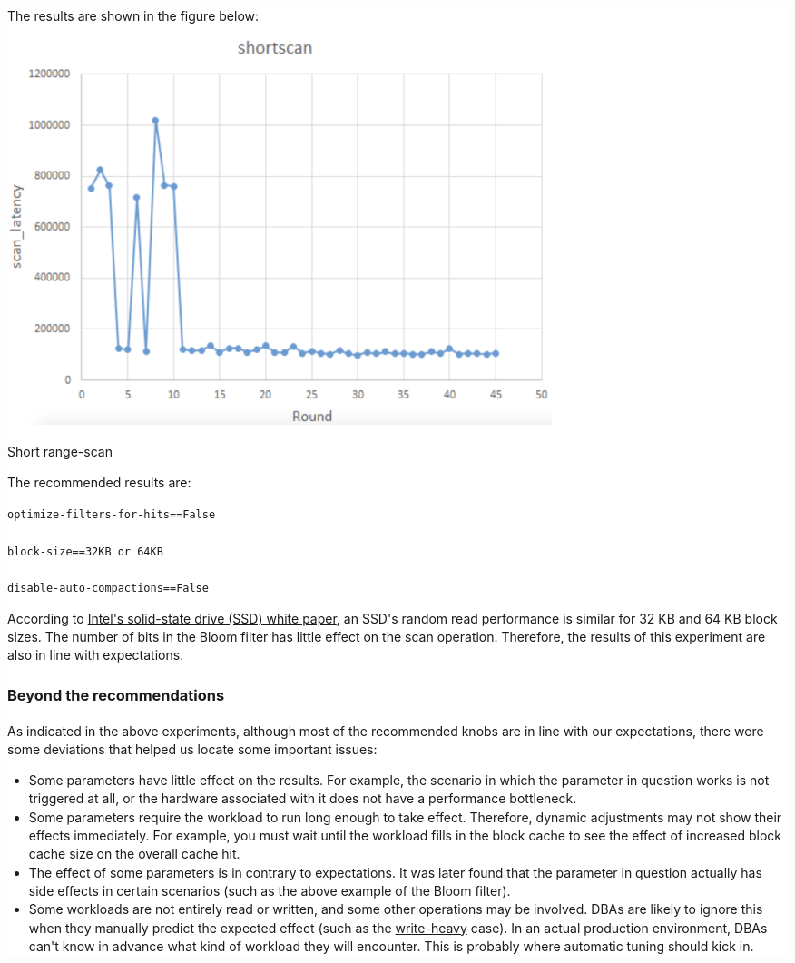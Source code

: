 The results are shown in the figure below:

![Short range-scan](media/short-range-scan.png)
<div class="caption-center"> Short range-scan </div>

The recommended results are:

``` 
optimize-filters-for-hits==False

block-size==32KB or 64KB

disable-auto-compactions==False 
```

According to [Intel's solid-state drive (SSD) white paper](https://www.intel.com/content/dam/www/public/us/en/documents/white-papers/ssd-server-storage-applications-paper.pdf), an SSD's random read performance is similar for 32 KB and 64 KB block sizes. The number of bits in the Bloom filter has little effect on the scan operation. Therefore, the results of this experiment are also in line with expectations.


### Beyond the recommendations

As indicated in the above experiments, although most of the recommended knobs are in line with our expectations, there were some deviations that helped us locate some important issues:

* Some parameters have little effect on the results. For example, the scenario in which the parameter in question works is not triggered at all, or the hardware associated with it does not have a performance bottleneck.
* Some parameters require the workload to run long enough to take effect. Therefore, dynamic adjustments may not show their effects immediately. For example, you must wait until the workload fills in the block cache to see the effect of increased block cache size on the overall cache hit.
* The effect of some parameters is in contrary to expectations. It was later found that the parameter in question actually has side effects in certain scenarios (such as the above example of the Bloom filter).
* Some workloads are not entirely read or written, and some other operations may be involved. DBAs are likely to ignore this when they manually predict the expected effect (such as the [write-heavy](#heading=h.2jz8y8o5zdxy) case). In an actual production environment, DBAs can't know in advance what kind of workload they will encounter. This is probably where automatic tuning should kick in.
